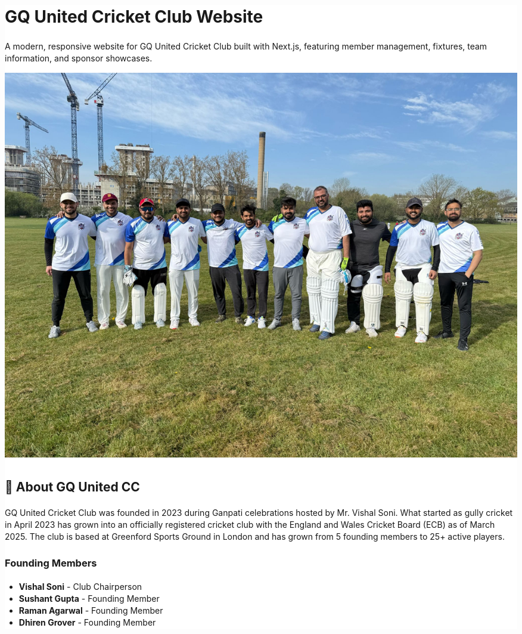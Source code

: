 # GQ United Cricket Club Website

A modern, responsive website for GQ United Cricket Club built with Next.js, featuring member management, fixtures, team information, and sponsor showcases.

![GQ United CC](./public/teampic.png)

## 🏏 About GQ United CC

GQ United Cricket Club was founded in 2023 during Ganpati celebrations hosted by Mr. Vishal Soni. What started as gully cricket in April 2023 has grown into an officially registered cricket club with the England and Wales Cricket Board (ECB) as of March 2025. The club is based at Greenford Sports Ground in London and has grown from 5 founding members to 25+ active players.

### Founding Members
- **Vishal Soni** - Club Chairperson
- **Sushant Gupta** - Founding Member
- **Raman Agarwal** - Founding Member  
- **Dhiren Grover** - Founding Member

